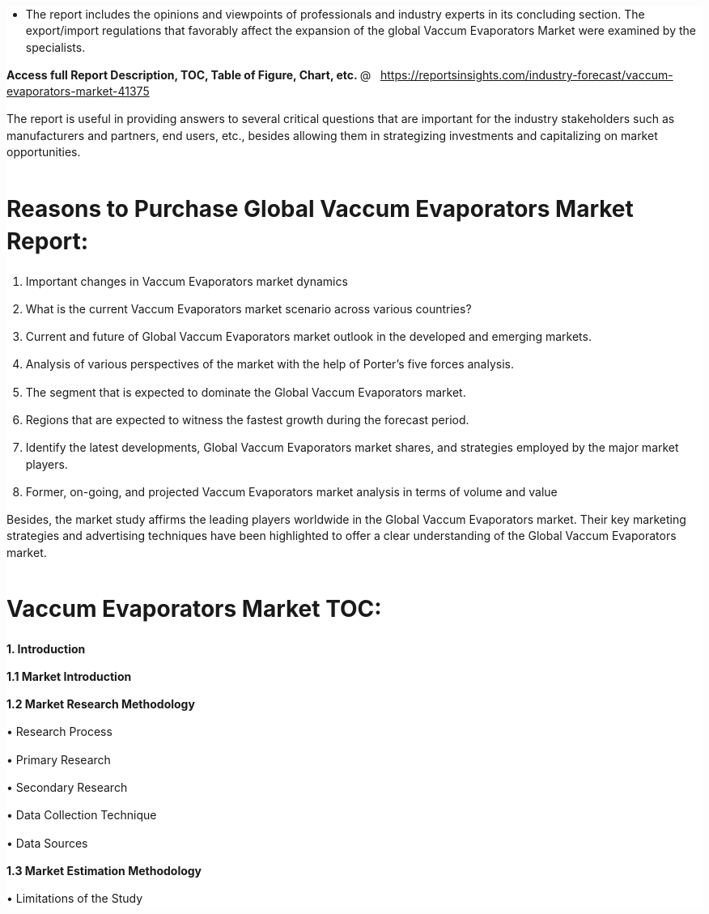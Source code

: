 - The report includes the opinions and viewpoints of professionals and industry experts in its concluding section. The export/import regulations that favorably affect the expansion of the global Vaccum Evaporators Market were examined by the specialists.

<strong>Access full Report Description, TOC, Table of Figure, Chart, etc. </strong>@   <a href=https://reportsinsights.com/industry-forecast/vaccum-evaporators-market-41375 style=color:#0000ff;>https://reportsinsights.com/industry-forecast/vaccum-evaporators-market-41375</a>

The report is useful in providing answers to several critical questions that are important for the industry stakeholders such as manufacturers and partners, end users, etc., besides allowing them in strategizing investments and capitalizing on market opportunities.

# <strong>Reasons to Purchase Global Vaccum Evaporators Market Report:</strong>

1. Important changes in Vaccum Evaporators market dynamics

2. What is the current Vaccum Evaporators market scenario across various countries?

3. Current and future of Global Vaccum Evaporators market outlook in the developed and emerging markets.

4. Analysis of various perspectives of the market with the help of Porter’s five forces analysis.

5. The segment that is expected to dominate the Global Vaccum Evaporators market.

6. Regions that are expected to witness the fastest growth during the forecast period.

7. Identify the latest developments, Global Vaccum Evaporators market shares, and strategies employed by the major market players.

8. Former, on-going, and projected Vaccum Evaporators market analysis in terms of volume and value

Besides, the market study affirms the leading players worldwide in the Global Vaccum Evaporators market. Their key marketing strategies and advertising techniques have been highlighted to offer a clear understanding of the Global Vaccum Evaporators market.

# <strong>Vaccum Evaporators Market TOC:</strong>

<strong>1. Introduction</strong>

<strong>1.1 Market Introduction</strong>

<strong>1.2 Market Research Methodology</strong>

• Research Process

• Primary Research

• Secondary Research

• Data Collection Technique

• Data Sources

<strong>1.3 Market Estimation Methodology</strong>

• Limitations of the Study
